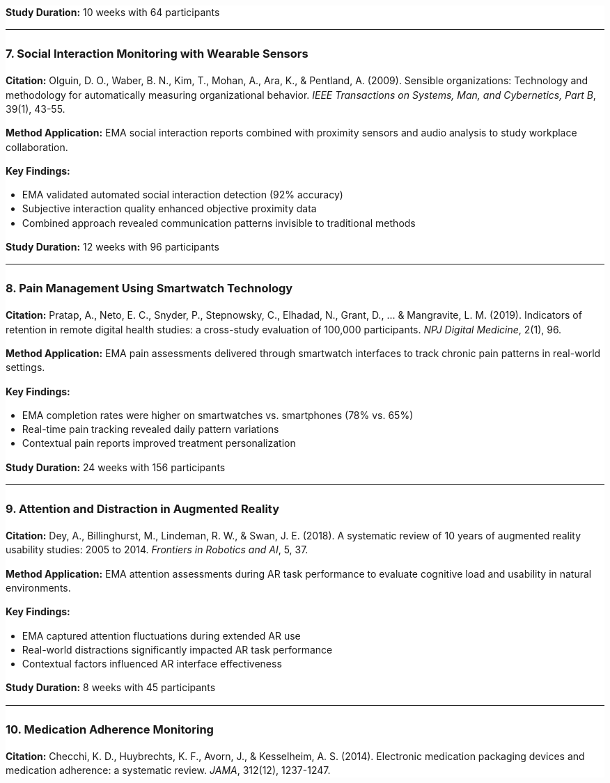 **Study Duration:** 10 weeks with 64 participants

---

### 7. Social Interaction Monitoring with Wearable Sensors
**Citation:** Olguin, D. O., Waber, B. N., Kim, T., Mohan, A., Ara, K., & Pentland, A. (2009). Sensible organizations: Technology and methodology for automatically measuring organizational behavior. *IEEE Transactions on Systems, Man, and Cybernetics, Part B*, 39(1), 43-55.

**Method Application:** EMA social interaction reports combined with proximity sensors and audio analysis to study workplace collaboration.

**Key Findings:**
- EMA validated automated social interaction detection (92% accuracy)
- Subjective interaction quality enhanced objective proximity data
- Combined approach revealed communication patterns invisible to traditional methods

**Study Duration:** 12 weeks with 96 participants

---

### 8. Pain Management Using Smartwatch Technology
**Citation:** Pratap, A., Neto, E. C., Snyder, P., Stepnowsky, C., Elhadad, N., Grant, D., ... & Mangravite, L. M. (2019). Indicators of retention in remote digital health studies: a cross-study evaluation of 100,000 participants. *NPJ Digital Medicine*, 2(1), 96.

**Method Application:** EMA pain assessments delivered through smartwatch interfaces to track chronic pain patterns in real-world settings.

**Key Findings:**
- EMA completion rates were higher on smartwatches vs. smartphones (78% vs. 65%)
- Real-time pain tracking revealed daily pattern variations
- Contextual pain reports improved treatment personalization

**Study Duration:** 24 weeks with 156 participants

---

### 9. Attention and Distraction in Augmented Reality
**Citation:** Dey, A., Billinghurst, M., Lindeman, R. W., & Swan, J. E. (2018). A systematic review of 10 years of augmented reality usability studies: 2005 to 2014. *Frontiers in Robotics and AI*, 5, 37.

**Method Application:** EMA attention assessments during AR task performance to evaluate cognitive load and usability in natural environments.

**Key Findings:**
- EMA captured attention fluctuations during extended AR use
- Real-world distractions significantly impacted AR task performance
- Contextual factors influenced AR interface effectiveness

**Study Duration:** 8 weeks with 45 participants

---

### 10. Medication Adherence Monitoring
**Citation:** Checchi, K. D., Huybrechts, K. F., Avorn, J., & Kesselheim, A. S. (2014). Electronic medication packaging devices and medication adherence: a systematic review. *JAMA*, 312(12), 1237-1247.

